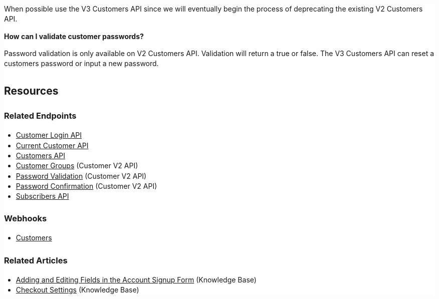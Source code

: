 When possible use the V3 Customers API since we will eventually begin the process of deprecating the existing V2 Customers API. 

**How can I validate customer passwords?**

Password validation is only available on V2 Customers API. Validation will return a true or false. The V3 Customers API can reset a customers password or input a new password. 



## Resources
### Related Endpoints
-   [Customer Login API](https://developer.bigcommerce.com/api-docs/customers/customer-login-api)
-   [Current Customer API](https://developer.bigcommerce.com/api-docs/customers/current-customer-api)
-   [Customers API](https://developer.bigcommerce.com/api-reference/customer-subscribers/v3-customers-api)
- [Customer Groups](https://developer.bigcommerce.com/api-reference/customer-subscribers/customers-api/customer-groups/getallcustomergroups) (Customer V2 API)
- [Password Validation](https://developer.bigcommerce.com/api-reference/customer-subscribers/customers-api/customer-passwords/validatecustomerpassword) (Customer V2 API)
- [Password Confirmation](https://developer.bigcommerce.com/api-reference/customer-subscribers/customers-api/customers/createanewcustomer) (Customer V2 API)
-   [Subscribers API](https://developer.bigcommerce.com/api-reference/customer-subscribers/subscribers-api)

### Webhooks
- [Customers](https://developer.bigcommerce.com/api-docs/getting-started/webhooks/webhook-events#webhook-events_customer)
### Related Articles
- [Adding and Editing Fields in the Account Signup Form](https://support.bigcommerce.com/s/article/Editing-Form-Fields#account-fields) (Knowledge Base)
- [Checkout Settings](https://support.bigcommerce.com/s/article/Checkout-Settings#checkout-settings) (Knowledge Base)

